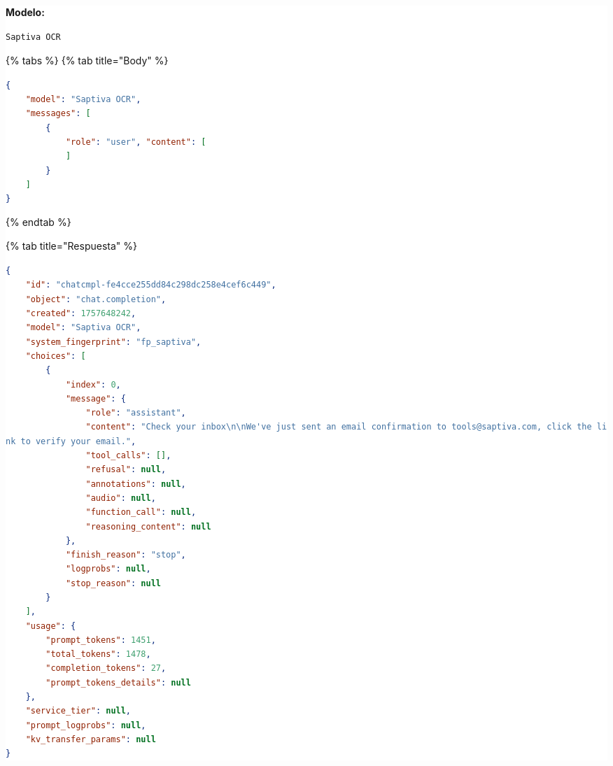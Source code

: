 **Modelo:**&#x20;

```
Saptiva OCR
```

{% tabs %}
{% tab title="Body" %}

```json
{
    "model": "Saptiva OCR",
    "messages": [
        {
            "role": "user", "content": [
            ]
        }
    ]
}
```

{% endtab %}

{% tab title="Respuesta" %}

```json
{
    "id": "chatcmpl-fe4cce255dd84c298dc258e4cef6c449",
    "object": "chat.completion",
    "created": 1757648242,
    "model": "Saptiva OCR",
    "system_fingerprint": "fp_saptiva",
    "choices": [
        {
            "index": 0,
            "message": {
                "role": "assistant",
                "content": "Check your inbox\n\nWe've just sent an email confirmation to tools@saptiva.com, click the link to verify your email.",
                "tool_calls": [],
                "refusal": null,
                "annotations": null,
                "audio": null,
                "function_call": null,
                "reasoning_content": null
            },
            "finish_reason": "stop",
            "logprobs": null,
            "stop_reason": null
        }
    ],
    "usage": {
        "prompt_tokens": 1451,
        "total_tokens": 1478,
        "completion_tokens": 27,
        "prompt_tokens_details": null
    },
    "service_tier": null,
    "prompt_logprobs": null,
    "kv_transfer_params": null
}
```
